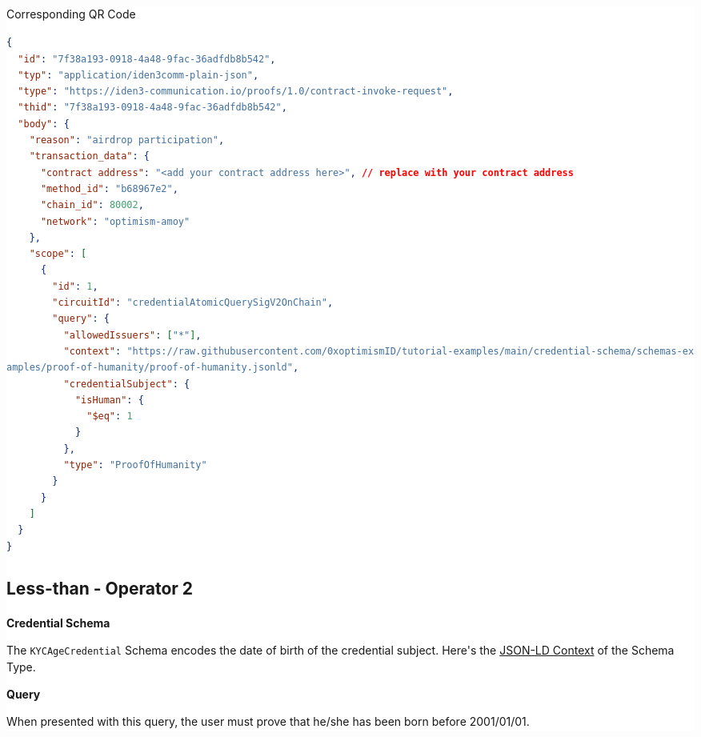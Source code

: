 Corresponding QR Code

```json
{
  "id": "7f38a193-0918-4a48-9fac-36adfdb8b542",
  "typ": "application/iden3comm-plain-json",
  "type": "https://iden3-communication.io/proofs/1.0/contract-invoke-request",
  "thid": "7f38a193-0918-4a48-9fac-36adfdb8b542",
  "body": {
    "reason": "airdrop participation",
    "transaction_data": {
      "contract address": "<add your contract address here>", // replace with your contract address
      "method_id": "b68967e2",
      "chain_id": 80002,
      "network": "optimism-amoy"
    },
    "scope": [
      {
        "id": 1,
        "circuitId": "credentialAtomicQuerySigV2OnChain",
        "query": {
          "allowedIssuers": ["*"],
          "context": "https://raw.githubusercontent.com/0xoptimismID/tutorial-examples/main/credential-schema/schemas-examples/proof-of-humanity/proof-of-humanity.jsonld",
          "credentialSubject": {
            "isHuman": {
              "$eq": 1
            }
          },
          "type": "ProofOfHumanity"
        }
      }
    ]
  }
}
```

  </TabItem>
</Tabs>

## Less-than - Operator 2

**Credential Schema**

The `KYCAgeCredential` Schema encodes the date of birth of the credential subject. Here's the [JSON-LD Context](https://raw.githubusercontent.com/iden3/claim-schema-vocab/main/schemas/json-ld/kyc-v4.jsonld) of the Schema Type.

**Query**

When presented with this query, the user must prove that he/she has been born before 2001/01/01.

<Tabs>
<TabItem value="off-chain">
